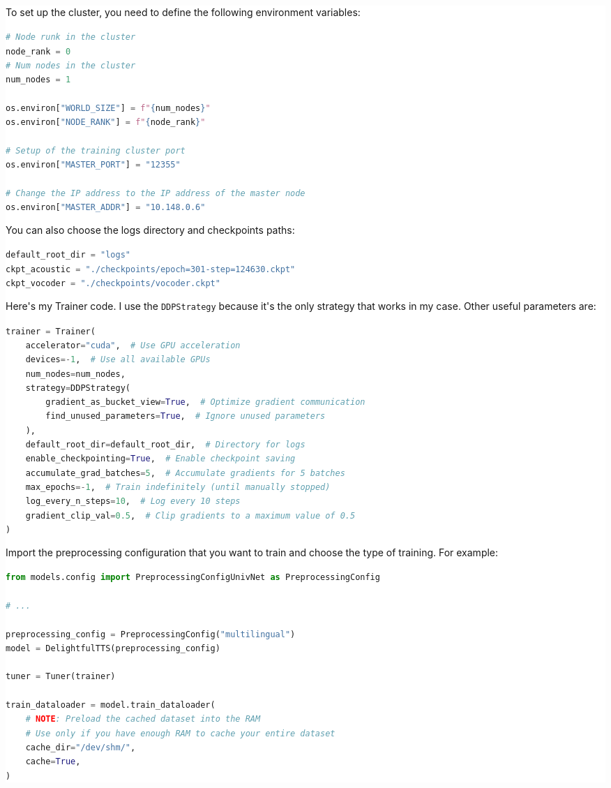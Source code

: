 To set up the cluster, you need to define the following environment variables:

```python
# Node runk in the cluster
node_rank = 0
# Num nodes in the cluster
num_nodes = 1

os.environ["WORLD_SIZE"] = f"{num_nodes}"
os.environ["NODE_RANK"] = f"{node_rank}"

# Setup of the training cluster port
os.environ["MASTER_PORT"] = "12355"

# Change the IP address to the IP address of the master node
os.environ["MASTER_ADDR"] = "10.148.0.6"

```

You can also choose the logs directory and checkpoints paths:

```python
default_root_dir = "logs"
ckpt_acoustic = "./checkpoints/epoch=301-step=124630.ckpt"
ckpt_vocoder = "./checkpoints/vocoder.ckpt"
```

Here's my Trainer code. I use the `DDPStrategy` because it's the only strategy that works in my case. Other useful parameters are:

```python
trainer = Trainer(
    accelerator="cuda",  # Use GPU acceleration
    devices=-1,  # Use all available GPUs
    num_nodes=num_nodes,
    strategy=DDPStrategy(
        gradient_as_bucket_view=True,  # Optimize gradient communication
        find_unused_parameters=True,  # Ignore unused parameters
    ),
    default_root_dir=default_root_dir,  # Directory for logs
    enable_checkpointing=True,  # Enable checkpoint saving
    accumulate_grad_batches=5,  # Accumulate gradients for 5 batches
    max_epochs=-1,  # Train indefinitely (until manually stopped)
    log_every_n_steps=10,  # Log every 10 steps
    gradient_clip_val=0.5,  # Clip gradients to a maximum value of 0.5
)
```

Import the preprocessing configuration that you want to train and choose the type of training. For example:

```python
from models.config import PreprocessingConfigUnivNet as PreprocessingConfig

# ...

preprocessing_config = PreprocessingConfig("multilingual")
model = DelightfulTTS(preprocessing_config)

tuner = Tuner(trainer)

train_dataloader = model.train_dataloader(
	# NOTE: Preload the cached dataset into the RAM
	# Use only if you have enough RAM to cache your entire dataset
	cache_dir="/dev/shm/",
	cache=True,
)

```